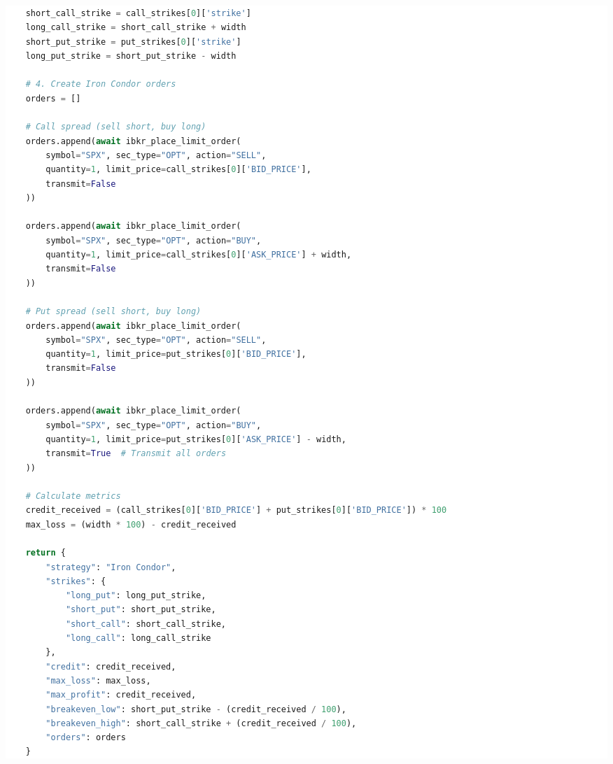```python
    short_call_strike = call_strikes[0]['strike']
    long_call_strike = short_call_strike + width
    short_put_strike = put_strikes[0]['strike']
    long_put_strike = short_put_strike - width
    
    # 4. Create Iron Condor orders
    orders = []
    
    # Call spread (sell short, buy long)
    orders.append(await ibkr_place_limit_order(
        symbol="SPX", sec_type="OPT", action="SELL",
        quantity=1, limit_price=call_strikes[0]['BID_PRICE'],
        transmit=False
    ))
    
    orders.append(await ibkr_place_limit_order(
        symbol="SPX", sec_type="OPT", action="BUY",
        quantity=1, limit_price=call_strikes[0]['ASK_PRICE'] + width,
        transmit=False
    ))
    
    # Put spread (sell short, buy long)
    orders.append(await ibkr_place_limit_order(
        symbol="SPX", sec_type="OPT", action="SELL",
        quantity=1, limit_price=put_strikes[0]['BID_PRICE'],
        transmit=False
    ))
    
    orders.append(await ibkr_place_limit_order(
        symbol="SPX", sec_type="OPT", action="BUY",
        quantity=1, limit_price=put_strikes[0]['ASK_PRICE'] - width,
        transmit=True  # Transmit all orders
    ))
    
    # Calculate metrics
    credit_received = (call_strikes[0]['BID_PRICE'] + put_strikes[0]['BID_PRICE']) * 100
    max_loss = (width * 100) - credit_received
    
    return {
        "strategy": "Iron Condor",
        "strikes": {
            "long_put": long_put_strike,
            "short_put": short_put_strike,
            "short_call": short_call_strike,
            "long_call": long_call_strike
        },
        "credit": credit_received,
        "max_loss": max_loss,
        "max_profit": credit_received,
        "breakeven_low": short_put_strike - (credit_received / 100),
        "breakeven_high": short_call_strike + (credit_received / 100),
        "orders": orders
    }
```
